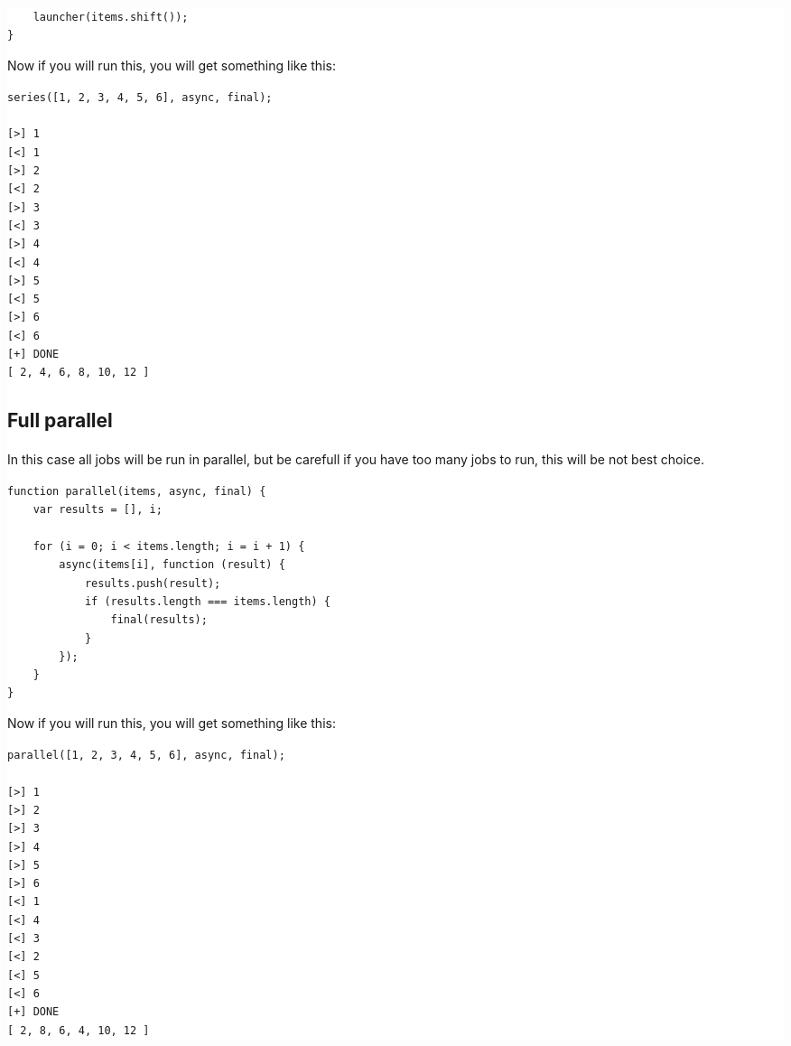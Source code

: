         launcher(items.shift());
    }

Now if you will run this, you will get something like this:

    series([1, 2, 3, 4, 5, 6], async, final);

    [>] 1
    [<] 1
    [>] 2
    [<] 2
    [>] 3
    [<] 3
    [>] 4
    [<] 4
    [>] 5
    [<] 5
    [>] 6
    [<] 6
    [+] DONE
    [ 2, 4, 6, 8, 10, 12 ]

Full parallel
-------------

In this case all jobs will be run in parallel, but be carefull if you have too many jobs to run, this will be not best choice.

    function parallel(items, async, final) {
        var results = [], i;

        for (i = 0; i < items.length; i = i + 1) {
            async(items[i], function (result) {
                results.push(result);
                if (results.length === items.length) {
                    final(results);
                }
            });
        }
    }

Now if you will run this, you will get something like this:

    parallel([1, 2, 3, 4, 5, 6], async, final);

    [>] 1
    [>] 2
    [>] 3
    [>] 4
    [>] 5
    [>] 6
    [<] 1
    [<] 4
    [<] 3
    [<] 2
    [<] 5
    [<] 6
    [+] DONE
    [ 2, 8, 6, 4, 10, 12 ]
